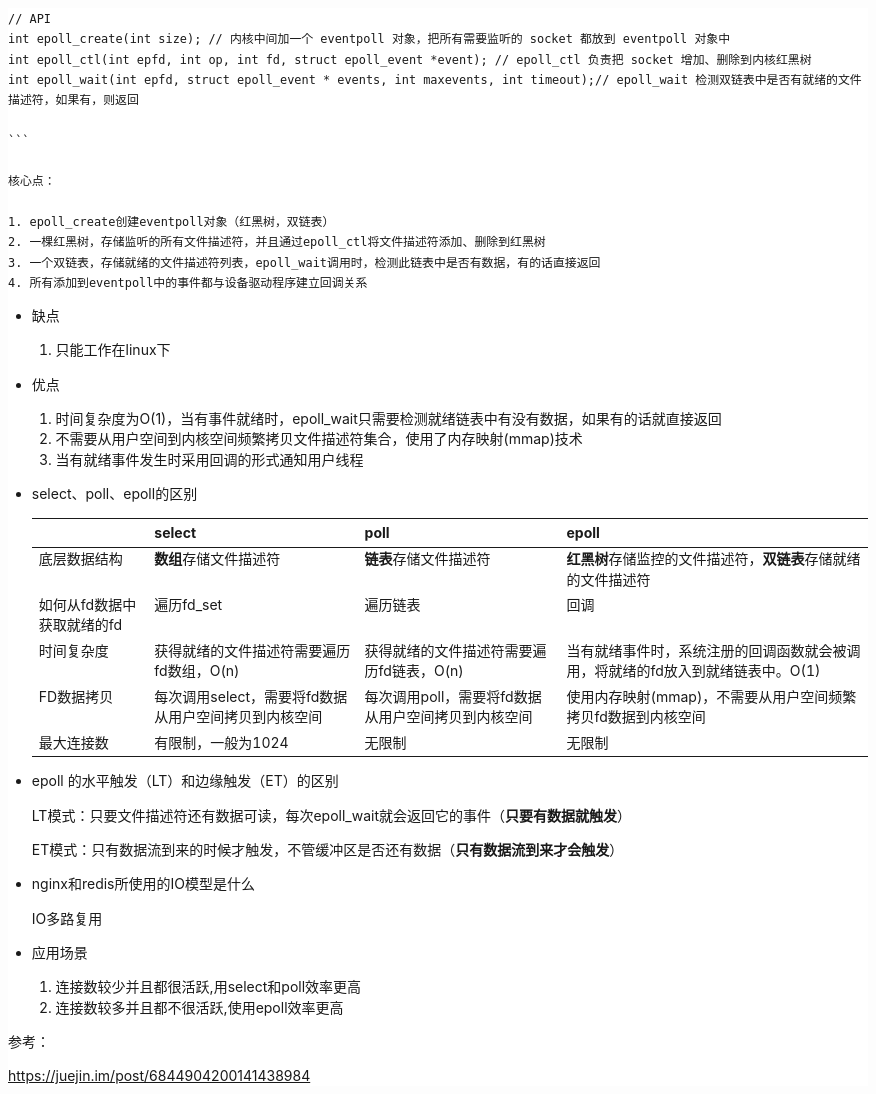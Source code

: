     // API
    int epoll_create(int size); // 内核中间加一个 eventpoll 对象，把所有需要监听的 socket 都放到 eventpoll 对象中
    int epoll_ctl(int epfd, int op, int fd, struct epoll_event *event); // epoll_ctl 负责把 socket 增加、删除到内核红黑树
    int epoll_wait(int epfd, struct epoll_event * events, int maxevents, int timeout);// epoll_wait 检测双链表中是否有就绪的文件描述符，如果有，则返回
    
    ```

    核心点：

    1. epoll_create创建eventpoll对象（红黑树，双链表）
    2. 一棵红黑树，存储监听的所有文件描述符，并且通过epoll_ctl将文件描述符添加、删除到红黑树
    3. 一个双链表，存储就绪的文件描述符列表，epoll_wait调用时，检测此链表中是否有数据，有的话直接返回
    4. 所有添加到eventpoll中的事件都与设备驱动程序建立回调关系

  + 缺点

    1. 只能工作在linux下

  + 优点

    1. 时间复杂度为O(1)，当有事件就绪时，epoll_wait只需要检测就绪链表中有没有数据，如果有的话就直接返回
    2. 不需要从用户空间到内核空间频繁拷贝文件描述符集合，使用了内存映射(mmap)技术
    3. 当有就绪事件发生时采用回调的形式通知用户线程

+ select、poll、epoll的区别

  |                            | select                                               | poll                                               | epoll                                                        |
  | -------------------------- | ---------------------------------------------------- | -------------------------------------------------- | ------------------------------------------------------------ |
  | 底层数据结构               | **数组**存储文件描述符                               | **链表**存储文件描述符                             | **红黑树**存储监控的文件描述符，**双链表**存储就绪的文件描述符 |
  | 如何从fd数据中获取就绪的fd | 遍历fd_set                                           | 遍历链表                                           | 回调                                                         |
  | 时间复杂度                 | 获得就绪的文件描述符需要遍历fd数组，O(n)             | 获得就绪的文件描述符需要遍历fd链表，O(n)           | 当有就绪事件时，系统注册的回调函数就会被调用，将就绪的fd放入到就绪链表中。O(1) |
  | FD数据拷贝                 | 每次调用select，需要将fd数据从用户空间拷贝到内核空间 | 每次调用poll，需要将fd数据从用户空间拷贝到内核空间 | 使用内存映射(mmap)，不需要从用户空间频繁拷贝fd数据到内核空间 |
  | 最大连接数                 | 有限制，一般为1024                                   | 无限制                                             | 无限制                                                       |

  

+ epoll 的水平触发（LT）和边缘触发（ET）的区别

  LT模式：只要文件描述符还有数据可读，每次epoll_wait就会返回它的事件（**只要有数据就触发**）

  ET模式：只有数据流到来的时候才触发，不管缓冲区是否还有数据（**只有数据流到来才会触发**）

+ nginx和redis所使用的IO模型是什么

  IO多路复用
  
+ 应用场景

  1. 连接数较少并且都很活跃,用select和poll效率更高
  2. 连接数较多并且都不很活跃,使用epoll效率更高 

参考：

https://juejin.im/post/6844904200141438984
